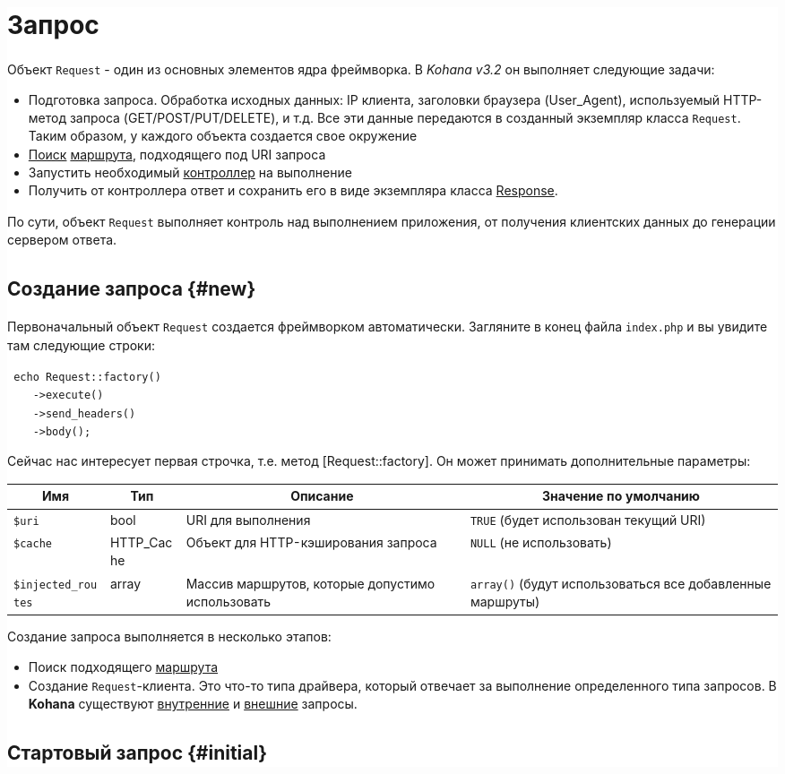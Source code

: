 # Запрос

Объект `Request` - один из основных элементов ядра фреймворка. В *Kohana v3.2* он выполняет следующие задачи:

 * Подготовка запроса. Обработка исходных данных: IP клиента, заголовки браузера (User_Agent), используемый HTTP-метод
    запроса (GET/POST/PUT/DELETE), и т.д. Все эти данные передаются в созданный экземпляр класса `Request`. Таким образом,
    у каждого объекта создается свое окружение
 * [Поиск](#routing) [маршрута](basic/routing), подходящего под URI запроса
 * Запустить необходимый [контроллер](intro/mvc/controller) на выполнение
 * Получить от контроллера ответ и сохранить его в виде экземпляра класса [Response](basic/response).

По сути, объект `Request` выполняет контроль над выполнением приложения, от получения клиентских данных до генерации сервером
 ответа.

## Создание запроса {#new}

Первоначальный объект `Request` создается фреймворком автоматически. Загляните в конец файла `index.php` и вы увидите там
 следующие строки:

     echo Request::factory()
        ->execute()
        ->send_headers()
        ->body();

Сейчас нас интересует первая строчка, т.е. метод [Request::factory]. Он может принимать дополнительные параметры:

 Имя                | Тип        | Описание                                         | Значение по умолчанию
--------------------|------------|--------------------------------------------------|------------------------
`$uri`              | bool       | URI для выполнения                               | `TRUE` (будет использован текущий URI)
`$cache`            | HTTP_Cache | Объект для HTTP-кэширования запроса              | `NULL` (не использовать)
`$injected_routes`  | array      | Массив маршрутов, которые допустимо использовать | `array()` (будут использоваться все добавленные маршруты)

Создание запроса выполняется в несколько этапов:

 * Поиск подходящего [маршрута](basic/routing)
 * Создание `Request`-клиента. Это что-то типа драйвера, который отвечает за выполнение определенного типа запросов.
    В **Kohana** существуют [внутренние](basic/request/internal) и [внешние](basic/request/external) запросы.

## Стартовый запрос {#initial}
